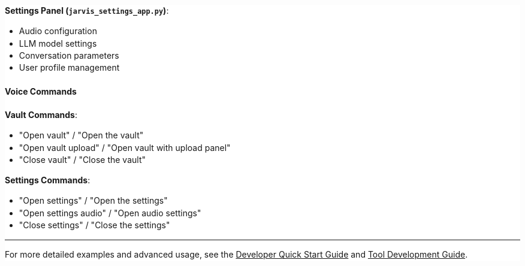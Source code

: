 **Settings Panel (`jarvis_settings_app.py`)**:
- Audio configuration
- LLM model settings
- Conversation parameters
- User profile management

#### Voice Commands

**Vault Commands**:
- "Open vault" / "Open the vault"
- "Open vault upload" / "Open vault with upload panel"
- "Close vault" / "Close the vault"

**Settings Commands**:
- "Open settings" / "Open the settings"
- "Open settings audio" / "Open audio settings"
- "Close settings" / "Close the settings"

---

For more detailed examples and advanced usage, see the [Developer Quick Start Guide](DEVELOPER_QUICK_START.md) and [Tool Development Guide](TOOL_DEVELOPMENT_GUIDE.md).

